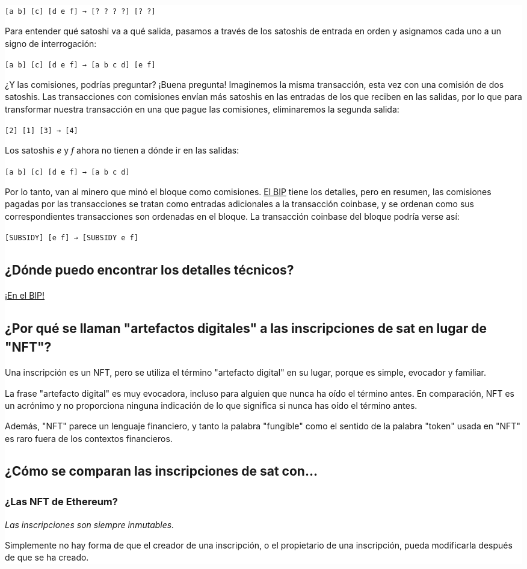     [a b] [c] [d e f] → [? ? ? ?] [? ?]

Para entender qué satoshi va a qué salida, pasamos a través de los satoshis de entrada
en orden y asignamos cada uno a un signo de interrogación:

    [a b] [c] [d e f] → [a b c d] [e f]

¿Y las comisiones, podrías preguntar? ¡Buena pregunta! Imaginemos la misma
transacción, esta vez con una comisión de dos satoshis. Las transacciones con comisiones envían más
satoshis en las entradas de los que reciben en las salidas, por lo que para transformar nuestra
transacción en una que pague las comisiones, eliminaremos la segunda salida:

    [2] [1] [3] → [4]

Los satoshis <var>e</var> y <var>f</var> ahora no tienen a dónde ir en las
salidas:

    [a b] [c] [d e f] → [a b c d]

Por lo tanto, van al minero que minó el bloque como comisiones. [El 
BIP](https://github.com/ordinals/ord/blob/master/bip.mediawiki) tiene los detalles,
pero en resumen, las comisiones pagadas por las transacciones se tratan como entradas adicionales a la
transacción coinbase, y se ordenan como sus correspondientes transacciones son
ordenadas en el bloque. La transacción coinbase del bloque podría verse
así:

    [SUBSIDY] [e f] → [SUBSIDY e f]

¿Dónde puedo encontrar los detalles técnicos?
------------------------------------------

[¡En el BIP!](https://github.com/ordinals/ord/blob/master/bip.mediawiki)

¿Por qué se llaman "artefactos digitales" a las inscripciones de sat en lugar de "NFT"?
----------------------------------------------------------------------

Una inscripción es un NFT, pero se utiliza el término "artefacto digital" en su lugar,
porque es simple, evocador y familiar.

La frase "artefacto digital" es muy evocadora, incluso para alguien que nunca ha
oído el término antes. En comparación, NFT es un acrónimo y no
proporciona ninguna indicación de lo que significa si nunca has oído el término antes.

Además, "NFT" parece un lenguaje financiero, y tanto la palabra
"fungible" como el sentido de la palabra "token" usada en "NFT" es raro fuera
de los contextos financieros.

¿Cómo se comparan las inscripciones de sat con…
-----------------------------------

### ¿Las NFT de Ethereum?

*Las inscripciones son siempre inmutables.*

Simplemente no hay forma de que el creador de una inscripción,
o el propietario de una inscripción, pueda modificarla después de que se ha creado.
